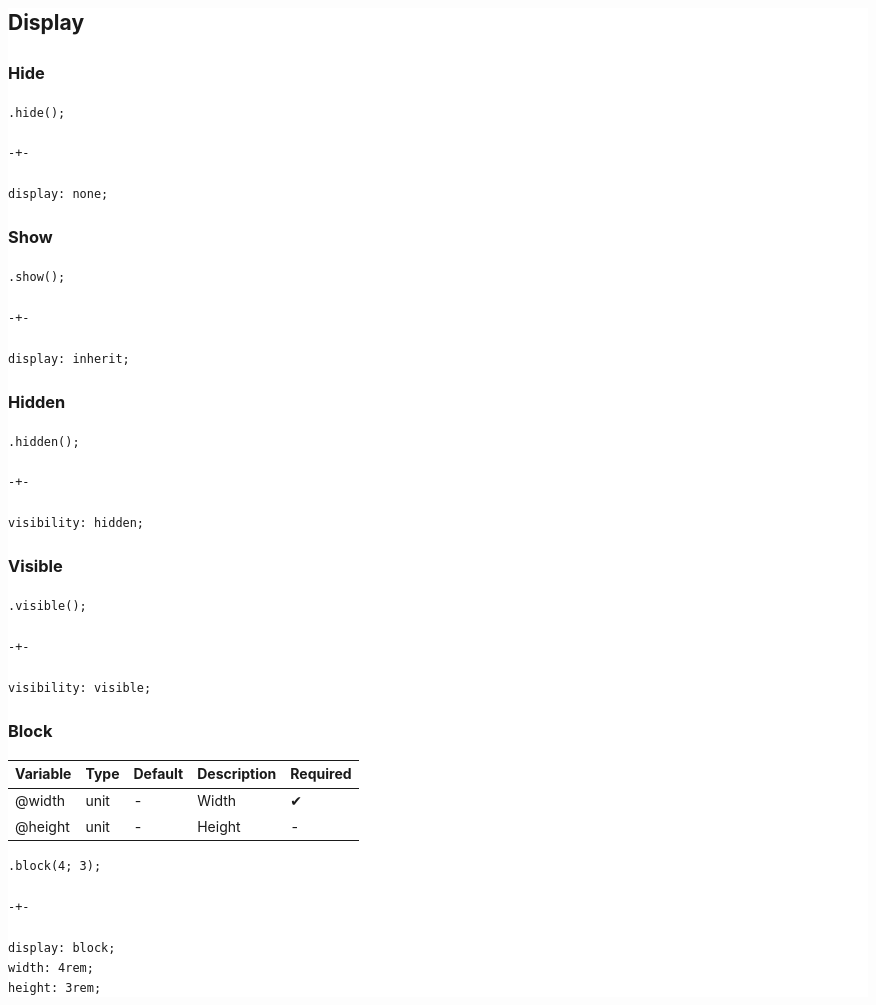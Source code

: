 
## Display

### Hide

```less|css
.hide();

-+-

display: none;
```

### Show

```less|css
.show();

-+-

display: inherit;
```

### Hidden

```less|css
.hidden();

-+-

visibility: hidden;
```

### Visible

```less|css
.visible();

-+-

visibility: visible;
```

### Block

| Variable | Type | Default | Description | Required |
|----------|------|---------|-------------|----------|
| @width   | unit | -       | Width       | ✔        |
| @height  | unit | -       | Height      | -        |

```less|css
.block(4; 3);

-+-

display: block;
width: 4rem;
height: 3rem;
```
